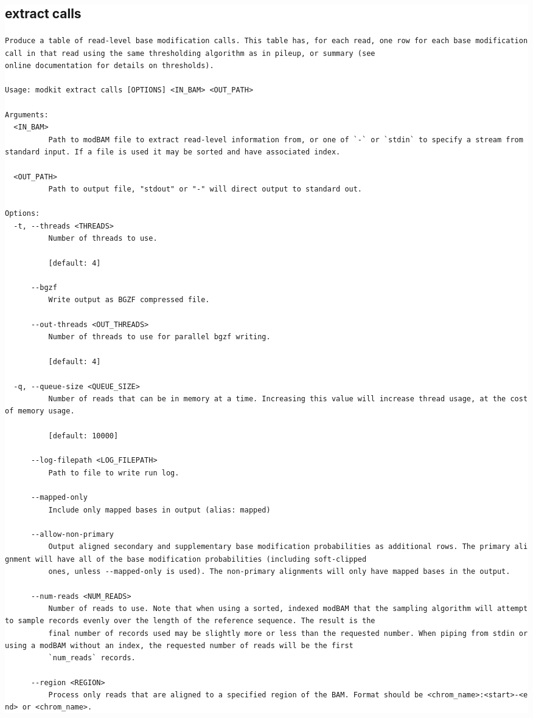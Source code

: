 ## extract calls
```text
Produce a table of read-level base modification calls. This table has, for each read, one row for each base modification call in that read using the same thresholding algorithm as in pileup, or summary (see
online documentation for details on thresholds).

Usage: modkit extract calls [OPTIONS] <IN_BAM> <OUT_PATH>

Arguments:
  <IN_BAM>
          Path to modBAM file to extract read-level information from, or one of `-` or `stdin` to specify a stream from standard input. If a file is used it may be sorted and have associated index.

  <OUT_PATH>
          Path to output file, "stdout" or "-" will direct output to standard out.

Options:
  -t, --threads <THREADS>
          Number of threads to use.
          
          [default: 4]

      --bgzf
          Write output as BGZF compressed file.

      --out-threads <OUT_THREADS>
          Number of threads to use for parallel bgzf writing.
          
          [default: 4]

  -q, --queue-size <QUEUE_SIZE>
          Number of reads that can be in memory at a time. Increasing this value will increase thread usage, at the cost of memory usage.
          
          [default: 10000]

      --log-filepath <LOG_FILEPATH>
          Path to file to write run log.

      --mapped-only
          Include only mapped bases in output (alias: mapped)

      --allow-non-primary
          Output aligned secondary and supplementary base modification probabilities as additional rows. The primary alignment will have all of the base modification probabilities (including soft-clipped
          ones, unless --mapped-only is used). The non-primary alignments will only have mapped bases in the output.

      --num-reads <NUM_READS>
          Number of reads to use. Note that when using a sorted, indexed modBAM that the sampling algorithm will attempt to sample records evenly over the length of the reference sequence. The result is the
          final number of records used may be slightly more or less than the requested number. When piping from stdin or using a modBAM without an index, the requested number of reads will be the first
          `num_reads` records.

      --region <REGION>
          Process only reads that are aligned to a specified region of the BAM. Format should be <chrom_name>:<start>-<end> or <chrom_name>.

```